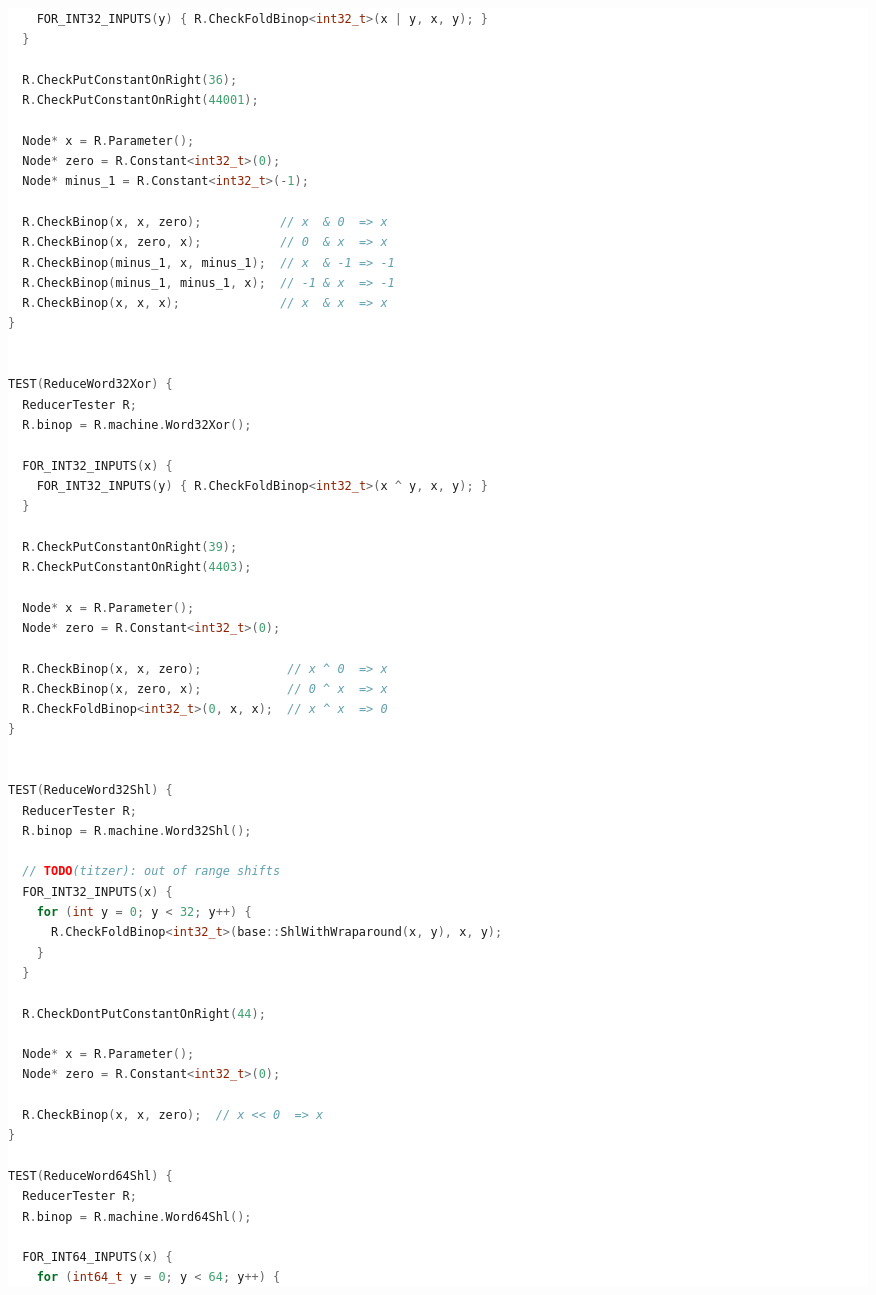 ```cpp
    FOR_INT32_INPUTS(y) { R.CheckFoldBinop<int32_t>(x | y, x, y); }
  }

  R.CheckPutConstantOnRight(36);
  R.CheckPutConstantOnRight(44001);

  Node* x = R.Parameter();
  Node* zero = R.Constant<int32_t>(0);
  Node* minus_1 = R.Constant<int32_t>(-1);

  R.CheckBinop(x, x, zero);           // x  & 0  => x
  R.CheckBinop(x, zero, x);           // 0  & x  => x
  R.CheckBinop(minus_1, x, minus_1);  // x  & -1 => -1
  R.CheckBinop(minus_1, minus_1, x);  // -1 & x  => -1
  R.CheckBinop(x, x, x);              // x  & x  => x
}


TEST(ReduceWord32Xor) {
  ReducerTester R;
  R.binop = R.machine.Word32Xor();

  FOR_INT32_INPUTS(x) {
    FOR_INT32_INPUTS(y) { R.CheckFoldBinop<int32_t>(x ^ y, x, y); }
  }

  R.CheckPutConstantOnRight(39);
  R.CheckPutConstantOnRight(4403);

  Node* x = R.Parameter();
  Node* zero = R.Constant<int32_t>(0);

  R.CheckBinop(x, x, zero);            // x ^ 0  => x
  R.CheckBinop(x, zero, x);            // 0 ^ x  => x
  R.CheckFoldBinop<int32_t>(0, x, x);  // x ^ x  => 0
}


TEST(ReduceWord32Shl) {
  ReducerTester R;
  R.binop = R.machine.Word32Shl();

  // TODO(titzer): out of range shifts
  FOR_INT32_INPUTS(x) {
    for (int y = 0; y < 32; y++) {
      R.CheckFoldBinop<int32_t>(base::ShlWithWraparound(x, y), x, y);
    }
  }

  R.CheckDontPutConstantOnRight(44);

  Node* x = R.Parameter();
  Node* zero = R.Constant<int32_t>(0);

  R.CheckBinop(x, x, zero);  // x << 0  => x
}

TEST(ReduceWord64Shl) {
  ReducerTester R;
  R.binop = R.machine.Word64Shl();

  FOR_INT64_INPUTS(x) {
    for (int64_t y = 0; y < 64; y++) {
```